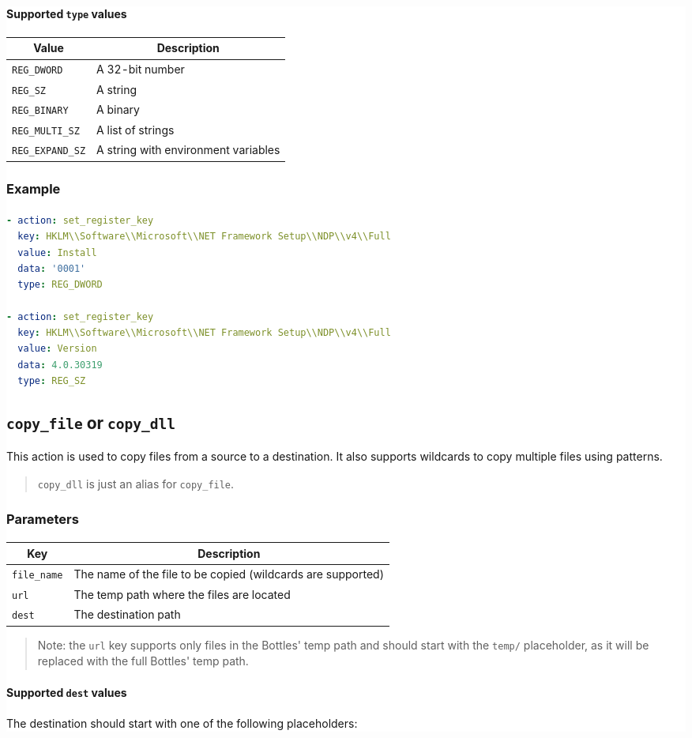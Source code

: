 #### Supported `type` values

| Value | Description |
| ----- | ----------- |
| `REG_DWORD` | A 32-bit number |
| `REG_SZ` | A string |
| `REG_BINARY` | A binary |
| `REG_MULTI_SZ` | A list of strings |
| `REG_EXPAND_SZ` | A string with environment variables |


### Example
```yaml
- action: set_register_key
  key: HKLM\\Software\\Microsoft\\NET Framework Setup\\NDP\\v4\\Full
  value: Install
  data: '0001'
  type: REG_DWORD

- action: set_register_key
  key: HKLM\\Software\\Microsoft\\NET Framework Setup\\NDP\\v4\\Full
  value: Version
  data: 4.0.30319
  type: REG_SZ
```


## `copy_file` or `copy_dll`
This action is used to copy files from a source to a destination. It also
supports wildcards to copy multiple files using patterns.

> `copy_dll` is just an alias for `copy_file`.

### Parameters

| Key | Description |
| --- | ----------- |
| `file_name` | The name of the file to be copied (wildcards are supported) |
| `url` | The temp path where the files are located |
| `dest` | The destination path |

> Note: the `url` key supports only files in the Bottles' temp path and 
> should start with the `temp/` placeholder, as it will be replaced with
> the full Bottles' temp path.

#### Supported `dest` values
The destination should start with one of the following placeholders:
